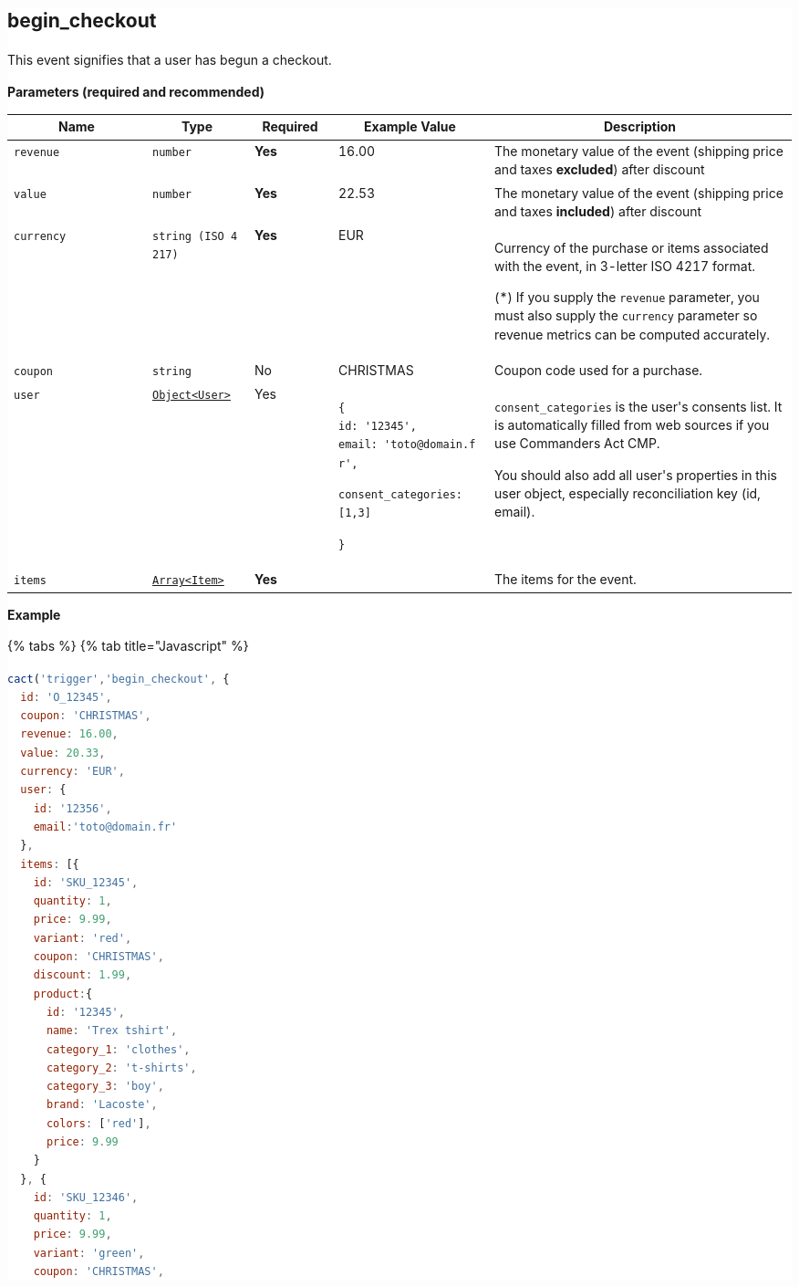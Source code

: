 ## begin\_checkout <a href="#begin_checkout" id="begin_checkout"></a>

This event signifies that a user has begun a checkout.

**Parameters (required and recommended)**

<table><thead><tr><th width="138">Name</th><th width="98">Type</th><th width="78">Required</th><th width="157">Example Value</th><th>Description</th></tr></thead><tbody><tr><td><code>revenue</code></td><td><code>number</code></td><td><strong>Yes</strong></td><td>16.00</td><td>The monetary value of the event (shipping price and taxes <strong>excluded</strong>) after discount</td></tr><tr><td><code>value</code></td><td><code>number</code></td><td><strong>Yes</strong></td><td>22.53</td><td>The monetary value of the event (shipping price and taxes <strong>included</strong>) after discount</td></tr><tr><td><code>currency</code></td><td><code>string (ISO 4217)</code></td><td><strong>Yes</strong></td><td>EUR</td><td><p>Currency of the purchase or items associated with the event, in 3-letter ISO 4217 format.</p><p>(*) If you supply the <code>revenue</code> parameter, you must also supply the <code>currency</code> parameter so revenue metrics can be computed accurately.</p></td></tr><tr><td><code>coupon</code></td><td><code>string</code></td><td>No</td><td>CHRISTMAS</td><td>Coupon code used for a purchase.</td></tr><tr><td><code>user</code></td><td><a href="./#user"><code>Object&#x3C;User></code></a></td><td>Yes</td><td><p><code>{</code><br><code>id: '12345',</code><br><code>email: 'toto@domain.fr',</code></p><p><code>consent_categories: [1,3]</code></p><p><code>}</code></p></td><td><p><code>consent_categories</code> is the user's consents list. It is automatically filled from web sources if you use Commanders Act CMP.</p><p>You should also add all user's properties in this user object, especially reconciliation key (id, email).</p></td></tr><tr><td><code>items</code></td><td><a href="./#item"><code>Array&#x3C;Item></code></a></td><td><strong>Yes</strong></td><td></td><td>The items for the event.</td></tr></tbody></table>

**Example**

{% tabs %}
{% tab title="Javascript" %}
```javascript
cact('trigger','begin_checkout', {
  id: 'O_12345',
  coupon: 'CHRISTMAS',
  revenue: 16.00,
  value: 20.33,
  currency: 'EUR',
  user: {
    id: '12356',
    email:'toto@domain.fr'
  },
  items: [{
    id: 'SKU_12345',
    quantity: 1,
    price: 9.99,
    variant: 'red',
    coupon: 'CHRISTMAS',
    discount: 1.99,
    product:{
      id: '12345',
      name: 'Trex tshirt',
      category_1: 'clothes',
      category_2: 't-shirts',
      category_3: 'boy',
      brand: 'Lacoste',
      colors: ['red'],
      price: 9.99
    }
  }, {
    id: 'SKU_12346',
    quantity: 1,
    price: 9.99,
    variant: 'green',
    coupon: 'CHRISTMAS',
```